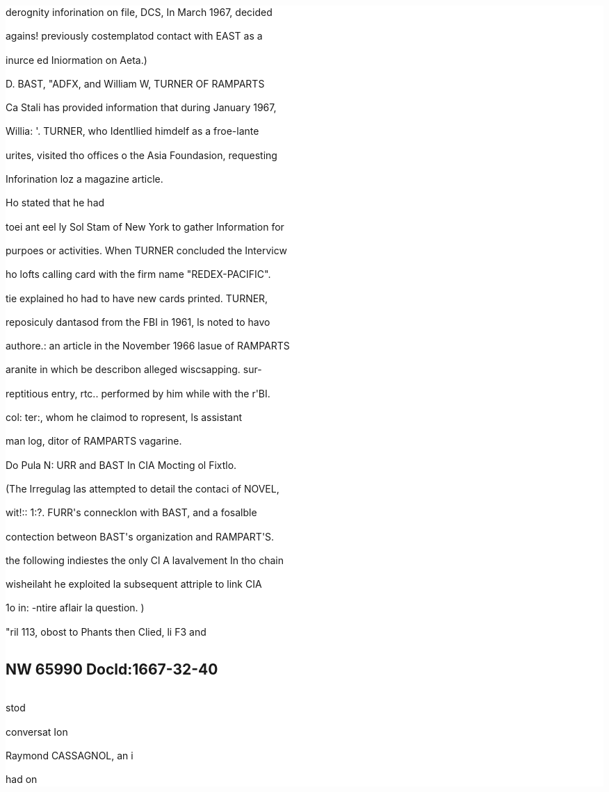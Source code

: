 derognity inforination on file, DCS, In March 1967, decided

agains! previously costemplatod contact with EAST as a

inurce ed Iniormation on Aeta.)

D. BAST, "ADFX, and William W, TURNER OF RAMPARTS

Ca Stali has provided information that during January 1967,

Willia: '. TURNER, who Identllied himdelf as a froe-lante

urites, visited tho offices o the Asia Foundasion, requesting

Inforination loz a magazine article.

Ho stated that he had

toei ant eel ly Sol Stam of New York to gather Information for

purpoes or activities. When TURNER concluded the Intervicw

ho lofts calling card with the firm name "REDEX-PACIFIC".

tie explained ho had to have new cards printed. TURNER,

reposiculy dantasod from the FBI in 1961, ls noted to havo

authore.: an article in the November 1966 lasue of RAMPARTS

aranite in which be describon alleged wiscsapping. sur-

reptitious entry, rtc.. performed by him while with the r'BI.

col: ter:, whom he claimod to ropresent, ls assistant

man log, ditor of RAMPARTS vagarine.

Do Pula N: URR and BAST In CIA Mocting ol Fixtlo.

(The Irregulag las attempted to detail the contaci of NOVEL,

wit!:: 1:?. FURR's connecklon with BAST, and a fosalble

contection betweon BAST's organization and RAMPART'S.

the following indiestes the only Cl A lavalvement In tho chain

wisheilaht he exploited la subsequent attriple to link CIA

1o in: -ntire aflair la question. )

"ril 113, obost to Phants then Clied, li F3 and

NW 65990 Docld:1667-32-40
---

##
stod

conversat Ion

Raymond CASSAGNOL, an i

had on
